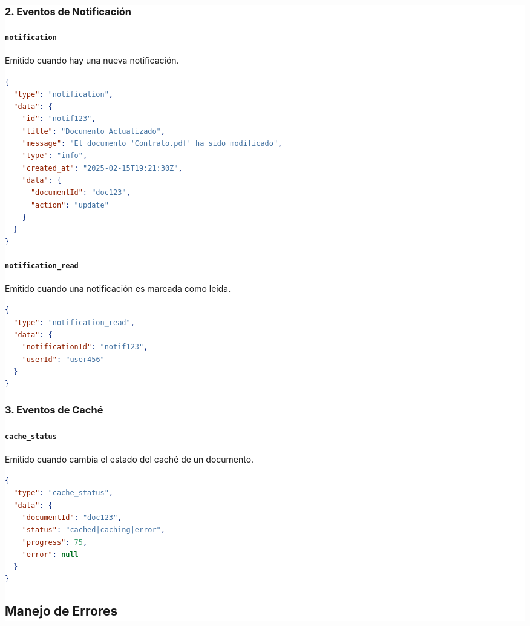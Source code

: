 ### 2. Eventos de Notificación

#### `notification`
Emitido cuando hay una nueva notificación.

```json
{
  "type": "notification",
  "data": {
    "id": "notif123",
    "title": "Documento Actualizado",
    "message": "El documento 'Contrato.pdf' ha sido modificado",
    "type": "info",
    "created_at": "2025-02-15T19:21:30Z",
    "data": {
      "documentId": "doc123",
      "action": "update"
    }
  }
}
```

#### `notification_read`
Emitido cuando una notificación es marcada como leída.

```json
{
  "type": "notification_read",
  "data": {
    "notificationId": "notif123",
    "userId": "user456"
  }
}
```

### 3. Eventos de Caché

#### `cache_status`
Emitido cuando cambia el estado del caché de un documento.

```json
{
  "type": "cache_status",
  "data": {
    "documentId": "doc123",
    "status": "cached|caching|error",
    "progress": 75,
    "error": null
  }
}
```

## Manejo de Errores
